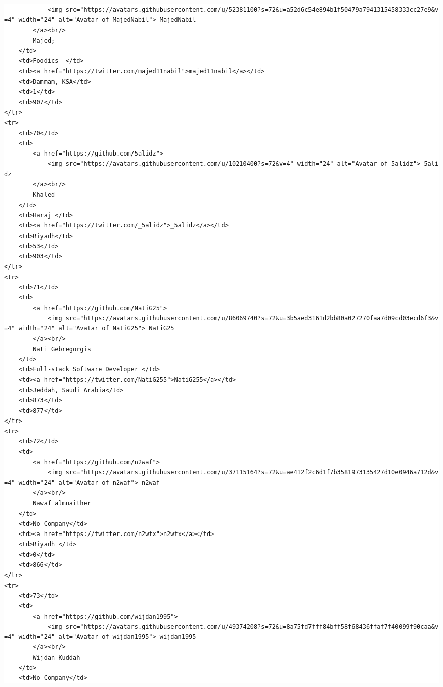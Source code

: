 				<img src="https://avatars.githubusercontent.com/u/52381100?s=72&u=a52d6c54e894b1f50479a7941315458333cc27e9&v=4" width="24" alt="Avatar of MajedNabil"> MajedNabil
			</a><br/>
			Majed;
		</td>
		<td>Foodics  </td>
		<td><a href="https://twitter.com/majed11nabil">majed11nabil</a></td>
		<td>Dammam, KSA</td>
		<td>1</td>
		<td>907</td>
	</tr>
	<tr>
		<td>70</td>
		<td>
			<a href="https://github.com/5alidz">
				<img src="https://avatars.githubusercontent.com/u/10210400?s=72&v=4" width="24" alt="Avatar of 5alidz"> 5alidz
			</a><br/>
			Khaled
		</td>
		<td>Haraj </td>
		<td><a href="https://twitter.com/_5alidz">_5alidz</a></td>
		<td>Riyadh</td>
		<td>53</td>
		<td>903</td>
	</tr>
	<tr>
		<td>71</td>
		<td>
			<a href="https://github.com/NatiG25">
				<img src="https://avatars.githubusercontent.com/u/86069740?s=72&u=3b5aed3161d2bb80a027270faa7d09cd03ecd6f3&v=4" width="24" alt="Avatar of NatiG25"> NatiG25
			</a><br/>
			Nati Gebregorgis
		</td>
		<td>Full-stack Software Developer </td>
		<td><a href="https://twitter.com/NatiG255">NatiG255</a></td>
		<td>Jeddah, Saudi Arabia</td>
		<td>873</td>
		<td>877</td>
	</tr>
	<tr>
		<td>72</td>
		<td>
			<a href="https://github.com/n2waf">
				<img src="https://avatars.githubusercontent.com/u/37115164?s=72&u=ae412f2c6d1f7b3581973135427d10e0946a712d&v=4" width="24" alt="Avatar of n2waf"> n2waf
			</a><br/>
			Nawaf almuaither
		</td>
		<td>No Company</td>
		<td><a href="https://twitter.com/n2wfx">n2wfx</a></td>
		<td>Riyadh </td>
		<td>0</td>
		<td>866</td>
	</tr>
	<tr>
		<td>73</td>
		<td>
			<a href="https://github.com/wijdan1995">
				<img src="https://avatars.githubusercontent.com/u/49374208?s=72&u=8a75fd7fff84bff58f68436ffaf7f40099f90caa&v=4" width="24" alt="Avatar of wijdan1995"> wijdan1995
			</a><br/>
			Wijdan Kuddah
		</td>
		<td>No Company</td>
